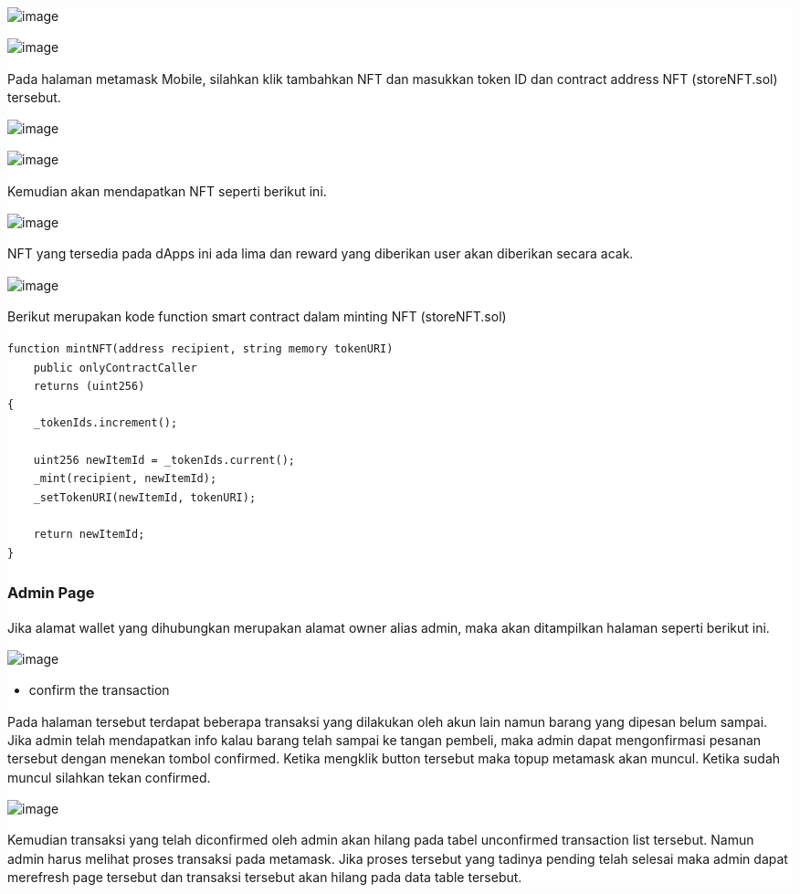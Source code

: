 ![image](https://user-images.githubusercontent.com/79161142/145357035-58eab48f-9775-4253-b413-532e38d7dae0.png)

![image](https://user-images.githubusercontent.com/79161142/145357085-9b2949d1-87d2-4794-94d1-1ccecc6f026b.png)

Pada halaman metamask Mobile, silahkan klik tambahkan NFT dan masukkan token ID dan contract address NFT (storeNFT.sol) tersebut. 

![image](https://user-images.githubusercontent.com/79161142/145357491-0acb7246-4cff-49c6-9f95-205c6d3d5012.png)

![image](https://user-images.githubusercontent.com/79161142/145357520-872a9e37-2531-45b7-8d9b-844627525602.png)

Kemudian akan mendapatkan NFT seperti berikut ini.

![image](https://user-images.githubusercontent.com/79161142/145357607-7e2873a6-c3e8-46d8-b42e-35b2728ea98b.png)

NFT yang tersedia pada dApps ini ada lima dan reward yang diberikan user akan diberikan secara acak.

![image](https://user-images.githubusercontent.com/79161142/145357970-4dc9cd73-da3e-4759-9d99-1cbddda8dc58.png)

Berikut merupakan kode function smart contract dalam minting NFT (storeNFT.sol)

``` solidity
function mintNFT(address recipient, string memory tokenURI)
    public onlyContractCaller
    returns (uint256)
{
    _tokenIds.increment();

    uint256 newItemId = _tokenIds.current();
    _mint(recipient, newItemId);
    _setTokenURI(newItemId, tokenURI);

    return newItemId;
}
```

### Admin Page

Jika alamat wallet yang dihubungkan merupakan alamat owner alias admin, maka akan ditampilkan halaman seperti berikut ini. 

![image](https://user-images.githubusercontent.com/79161142/145358360-208ebd35-07a0-433f-83bf-048ae7de4002.png)

- confirm the transaction

Pada halaman tersebut terdapat beberapa transaksi yang dilakukan oleh akun lain namun barang yang dipesan belum sampai. Jika admin telah mendapatkan info kalau barang telah sampai ke tangan pembeli, maka admin dapat mengonfirmasi pesanan tersebut dengan menekan tombol confirmed. Ketika mengklik button tersebut maka topup metamask akan muncul. Ketika sudah muncul silahkan tekan confirmed. 

![image](https://user-images.githubusercontent.com/79161142/145358761-e4fc1b1e-484e-440d-b125-d41652c00bea.png)

Kemudian transaksi yang telah diconfirmed oleh admin akan hilang pada tabel unconfirmed transaction list tersebut. Namun admin harus melihat proses transaksi pada metamask. Jika proses tersebut yang tadinya pending telah selesai maka admin dapat merefresh page tersebut dan transaksi tersebut akan hilang pada data table tersebut.
